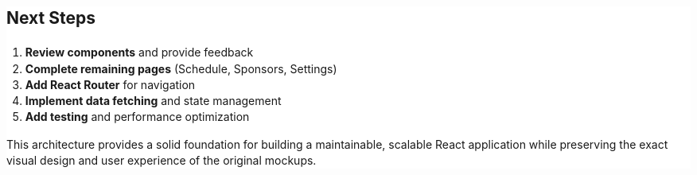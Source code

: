 ## Next Steps

1. **Review components** and provide feedback
2. **Complete remaining pages** (Schedule, Sponsors, Settings)
3. **Add React Router** for navigation
4. **Implement data fetching** and state management
5. **Add testing** and performance optimization

This architecture provides a solid foundation for building a maintainable, scalable React application while preserving the exact visual design and user experience of the original mockups.
